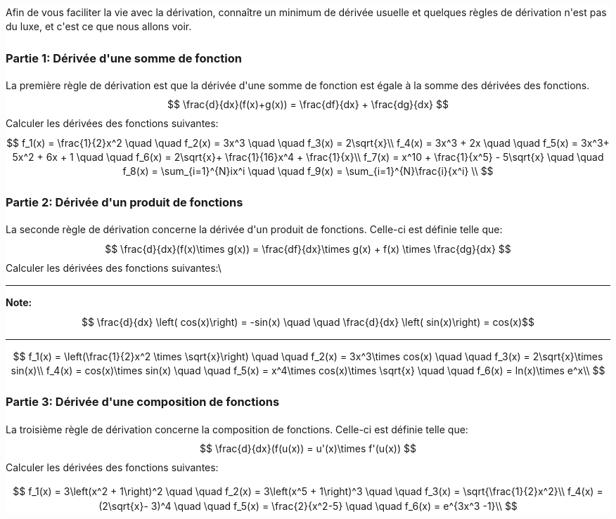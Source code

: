 Afin de vous faciliter la vie avec la dérivation, connaître un minimum de dérivée usuelle et quelques règles de dérivation n'est pas du luxe, et c'est ce que nous allons voir.

### Partie 1: Dérivée d'une somme de fonction
La première règle de dérivation est que la dérivée d'une somme de fonction est égale à la somme des dérivées des fonctions.\
$$
\frac{d}{dx}(f(x)+g(x)) = \frac{df}{dx} + \frac{dg}{dx}
$$
Calculer les dérivées des fonctions suivantes:
$$
f_1(x) = \frac{1}{2}x^2 \quad \quad f_2(x) = 3x^3 \quad \quad f_3(x) = 2\sqrt{x}\\
f_4(x) = 3x^3 + 2x \quad \quad f_5(x) = 3x^3+ 5x^2 + 6x + 1 \quad \quad f_6(x) = 2\sqrt{x}+ \frac{1}{16}x^4 + \frac{1}{x}\\
f_7(x) = x^10 + \frac{1}{x^5} - 5\sqrt{x} \quad \quad f_8(x) = \sum_{i=1}^{N}ix^i \quad \quad f_9(x) = \sum_{i=1}^{N}\frac{i}{x^i} \\
$$

### Partie 2: Dérivée d'un produit de fonctions
La seconde règle de dérivation concerne la dérivée d'un produit de fonctions. Celle-ci est définie telle que:
$$
\frac{d}{dx}(f(x)\times g(x)) = \frac{df}{dx}\times g(x) + f(x) \times \frac{dg}{dx}
$$
Calculer les dérivées des fonctions suivantes:\

---
**Note:**
$$ \frac{d}{dx} \left( cos(x)\right) = -sin(x) \quad \quad \frac{d}{dx} \left( sin(x)\right) = cos(x)$$

---

$$
f_1(x) = \left(\frac{1}{2}x^2 \times \sqrt{x}\right) \quad \quad f_2(x) = 3x^3\times cos(x) \quad \quad f_3(x) = 2\sqrt{x}\times sin(x)\\
f_4(x) = cos(x)\times sin(x) \quad \quad f_5(x) = x^4\times cos(x)\times \sqrt{x} \quad \quad f_6(x) = ln(x)\times e^x\\
$$

### Partie 3: Dérivée d'une composition de fonctions
La troisième règle de dérivation concerne la composition de fonctions. Celle-ci est définie telle que:
$$
\frac{d}{dx}(f(u(x)) = u'(x)\times f'(u(x)) 
$$
Calculer les dérivées des fonctions suivantes:

$$
f_1(x) =  3\left(x^2 + 1\right)^2 \quad \quad f_2(x) = 3\left(x^5 + 1\right)^3 \quad \quad f_3(x) = \sqrt{\frac{1}{2}x^2}\\
f_4(x) = (2\sqrt{x}- 3)^4 \quad \quad f_5(x) = \frac{2}{x^2-5} \quad \quad f_6(x) = e^{3x^3 -1}\\
$$